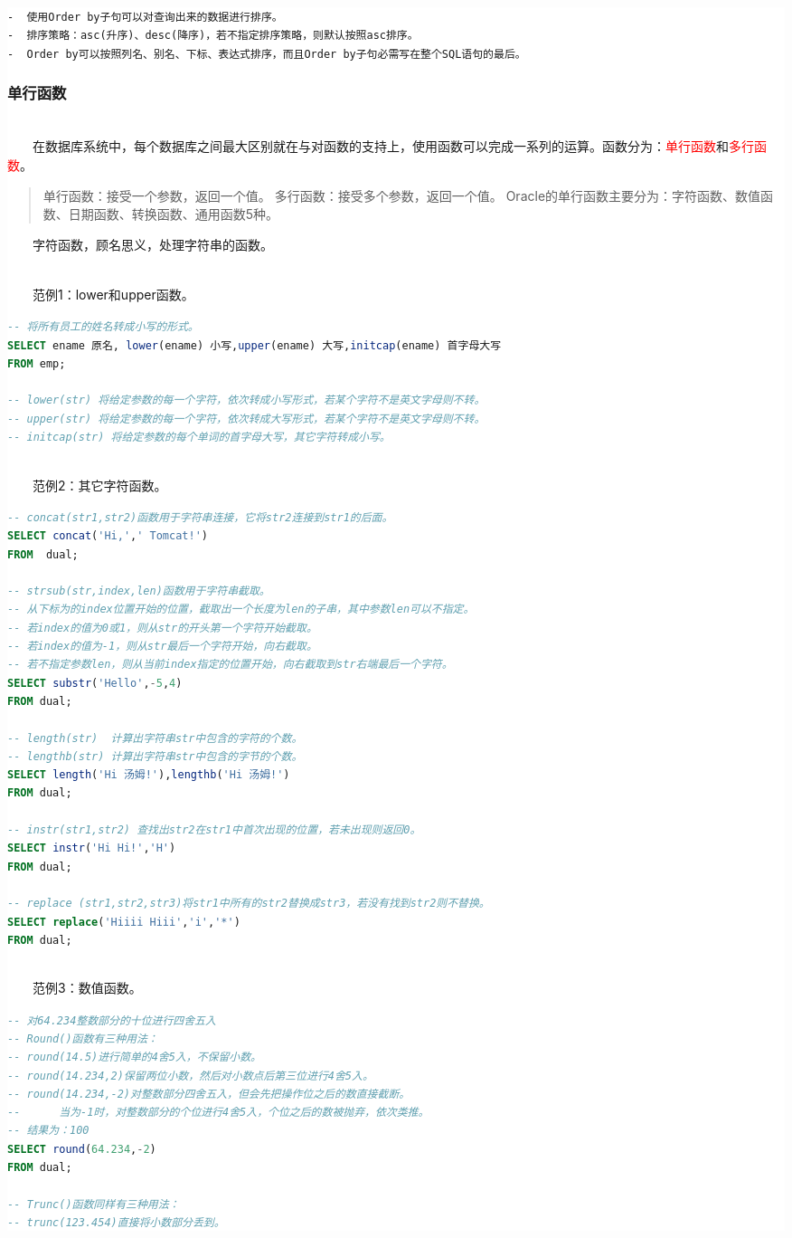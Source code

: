     -  使用Order by子句可以对查询出来的数据进行排序。
    -  排序策略：asc(升序)、desc(降序)，若不指定排序策略，则默认按照asc排序。
    -  Order by可以按照列名、别名、下标、表达式排序，而且Order by子句必需写在整个SQL语句的最后。     

### 单行函数 ###

<br>　　在数据库系统中，每个数据库之间最大区别就在与对函数的支持上，使用函数可以完成一系列的运算。函数分为：<font color='red'>单行函数</font>和<font color='red'>多行函数</font>。
>单行函数：接受一个参数，返回一个值。
>多行函数：接受多个参数，返回一个值。
>Oracle的单行函数主要分为：字符函数、数值函数、日期函数、转换函数、通用函数5种。

　　字符函数，顾名思义，处理字符串的函数。

<br>　　范例1：lower和upper函数。
``` sql
-- 将所有员工的姓名转成小写的形式。
SELECT ename 原名, lower(ename) 小写,upper(ename) 大写,initcap(ename) 首字母大写
FROM emp;

-- lower(str) 将给定参数的每一个字符，依次转成小写形式，若某个字符不是英文字母则不转。
-- upper(str) 将给定参数的每一个字符，依次转成大写形式，若某个字符不是英文字母则不转。
-- initcap(str) 将给定参数的每个单词的首字母大写，其它字符转成小写。
```

<br>　　范例2：其它字符函数。
``` sql
-- concat(str1,str2)函数用于字符串连接，它将str2连接到str1的后面。
SELECT concat('Hi,',' Tomcat!') 
FROM  dual;

-- strsub(str,index,len)函数用于字符串截取。
-- 从下标为的index位置开始的位置，截取出一个长度为len的子串，其中参数len可以不指定。
-- 若index的值为0或1，则从str的开头第一个字符开始截取。
-- 若index的值为-1，则从str最后一个字符开始，向右截取。
-- 若不指定参数len，则从当前index指定的位置开始，向右截取到str右端最后一个字符。 
SELECT substr('Hello',-5,4)
FROM dual;

-- length(str)  计算出字符串str中包含的字符的个数。
-- lengthb(str) 计算出字符串str中包含的字节的个数。
SELECT length('Hi 汤姆!'),lengthb('Hi 汤姆!')
FROM dual;

-- instr(str1,str2) 查找出str2在str1中首次出现的位置，若未出现则返回0。
SELECT instr('Hi Hi!','H')
FROM dual;

-- replace (str1,str2,str3)将str1中所有的str2替换成str3，若没有找到str2则不替换。 
SELECT replace('Hiiii Hiii','i','*') 
FROM dual;
```

<br>　　范例3：数值函数。
``` sql
-- 对64.234整数部分的十位进行四舍五入
-- Round()函数有三种用法：
-- round(14.5)进行简单的4舍5入，不保留小数。
-- round(14.234,2)保留两位小数，然后对小数点后第三位进行4舍5入。
-- round(14.234,-2)对整数部分四舍五入，但会先把操作位之后的数直接截断。
--      当为-1时，对整数部分的个位进行4舍5入，个位之后的数被抛弃，依次类推。
-- 结果为：100
SELECT round(64.234,-2)
FROM dual;

-- Trunc()函数同样有三种用法：
-- trunc(123.454)直接将小数部分丢到。
```